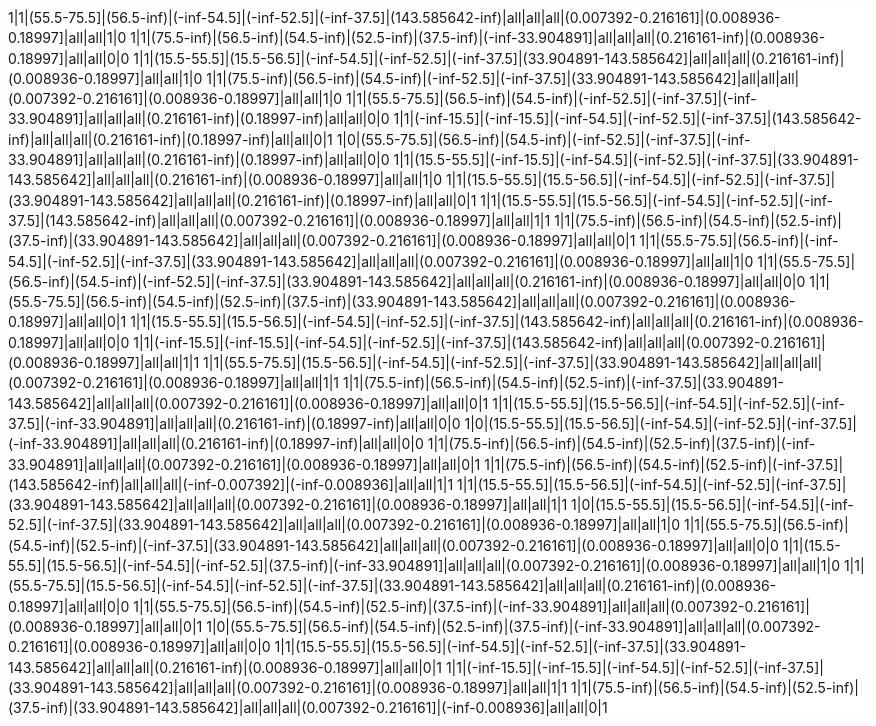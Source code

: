 1|1|(55.5-75.5]|(56.5-inf)|(-inf-54.5]|(-inf-52.5]|(-inf-37.5]|(143.585642-inf)|all|all|all|(0.007392-0.216161]|(0.008936-0.18997]|all|all|1|0
1|1|(75.5-inf)|(56.5-inf)|(54.5-inf)|(52.5-inf)|(37.5-inf)|(-inf-33.904891]|all|all|all|(0.216161-inf)|(0.008936-0.18997]|all|all|0|0
1|1|(15.5-55.5]|(15.5-56.5]|(-inf-54.5]|(-inf-52.5]|(-inf-37.5]|(33.904891-143.585642]|all|all|all|(0.216161-inf)|(0.008936-0.18997]|all|all|1|0
1|1|(75.5-inf)|(56.5-inf)|(54.5-inf)|(-inf-52.5]|(-inf-37.5]|(33.904891-143.585642]|all|all|all|(0.007392-0.216161]|(0.008936-0.18997]|all|all|1|0
1|1|(55.5-75.5]|(56.5-inf)|(54.5-inf)|(-inf-52.5]|(-inf-37.5]|(-inf-33.904891]|all|all|all|(0.216161-inf)|(0.18997-inf)|all|all|0|0
1|1|(-inf-15.5]|(-inf-15.5]|(-inf-54.5]|(-inf-52.5]|(-inf-37.5]|(143.585642-inf)|all|all|all|(0.216161-inf)|(0.18997-inf)|all|all|0|1
1|0|(55.5-75.5]|(56.5-inf)|(54.5-inf)|(-inf-52.5]|(-inf-37.5]|(-inf-33.904891]|all|all|all|(0.216161-inf)|(0.18997-inf)|all|all|0|0
1|1|(15.5-55.5]|(-inf-15.5]|(-inf-54.5]|(-inf-52.5]|(-inf-37.5]|(33.904891-143.585642]|all|all|all|(0.216161-inf)|(0.008936-0.18997]|all|all|1|0
1|1|(15.5-55.5]|(15.5-56.5]|(-inf-54.5]|(-inf-52.5]|(-inf-37.5]|(33.904891-143.585642]|all|all|all|(0.216161-inf)|(0.18997-inf)|all|all|0|1
1|1|(15.5-55.5]|(15.5-56.5]|(-inf-54.5]|(-inf-52.5]|(-inf-37.5]|(143.585642-inf)|all|all|all|(0.007392-0.216161]|(0.008936-0.18997]|all|all|1|1
1|1|(75.5-inf)|(56.5-inf)|(54.5-inf)|(52.5-inf)|(37.5-inf)|(33.904891-143.585642]|all|all|all|(0.007392-0.216161]|(0.008936-0.18997]|all|all|0|1
1|1|(55.5-75.5]|(56.5-inf)|(-inf-54.5]|(-inf-52.5]|(-inf-37.5]|(33.904891-143.585642]|all|all|all|(0.007392-0.216161]|(0.008936-0.18997]|all|all|1|0
1|1|(55.5-75.5]|(56.5-inf)|(54.5-inf)|(-inf-52.5]|(-inf-37.5]|(33.904891-143.585642]|all|all|all|(0.216161-inf)|(0.008936-0.18997]|all|all|0|0
1|1|(55.5-75.5]|(56.5-inf)|(54.5-inf)|(52.5-inf)|(37.5-inf)|(33.904891-143.585642]|all|all|all|(0.007392-0.216161]|(0.008936-0.18997]|all|all|0|1
1|1|(15.5-55.5]|(15.5-56.5]|(-inf-54.5]|(-inf-52.5]|(-inf-37.5]|(143.585642-inf)|all|all|all|(0.216161-inf)|(0.008936-0.18997]|all|all|0|0
1|1|(-inf-15.5]|(-inf-15.5]|(-inf-54.5]|(-inf-52.5]|(-inf-37.5]|(143.585642-inf)|all|all|all|(0.007392-0.216161]|(0.008936-0.18997]|all|all|1|1
1|1|(55.5-75.5]|(15.5-56.5]|(-inf-54.5]|(-inf-52.5]|(-inf-37.5]|(33.904891-143.585642]|all|all|all|(0.007392-0.216161]|(0.008936-0.18997]|all|all|1|1
1|1|(75.5-inf)|(56.5-inf)|(54.5-inf)|(52.5-inf)|(-inf-37.5]|(33.904891-143.585642]|all|all|all|(0.007392-0.216161]|(0.008936-0.18997]|all|all|0|1
1|1|(15.5-55.5]|(15.5-56.5]|(-inf-54.5]|(-inf-52.5]|(-inf-37.5]|(-inf-33.904891]|all|all|all|(0.216161-inf)|(0.18997-inf)|all|all|0|0
1|0|(15.5-55.5]|(15.5-56.5]|(-inf-54.5]|(-inf-52.5]|(-inf-37.5]|(-inf-33.904891]|all|all|all|(0.216161-inf)|(0.18997-inf)|all|all|0|0
1|1|(75.5-inf)|(56.5-inf)|(54.5-inf)|(52.5-inf)|(37.5-inf)|(-inf-33.904891]|all|all|all|(0.007392-0.216161]|(0.008936-0.18997]|all|all|0|1
1|1|(75.5-inf)|(56.5-inf)|(54.5-inf)|(52.5-inf)|(-inf-37.5]|(143.585642-inf)|all|all|all|(-inf-0.007392]|(-inf-0.008936]|all|all|1|1
1|1|(15.5-55.5]|(15.5-56.5]|(-inf-54.5]|(-inf-52.5]|(-inf-37.5]|(33.904891-143.585642]|all|all|all|(0.007392-0.216161]|(0.008936-0.18997]|all|all|1|1
1|0|(15.5-55.5]|(15.5-56.5]|(-inf-54.5]|(-inf-52.5]|(-inf-37.5]|(33.904891-143.585642]|all|all|all|(0.007392-0.216161]|(0.008936-0.18997]|all|all|1|0
1|1|(55.5-75.5]|(56.5-inf)|(54.5-inf)|(52.5-inf)|(-inf-37.5]|(33.904891-143.585642]|all|all|all|(0.007392-0.216161]|(0.008936-0.18997]|all|all|0|0
1|1|(15.5-55.5]|(15.5-56.5]|(-inf-54.5]|(-inf-52.5]|(37.5-inf)|(-inf-33.904891]|all|all|all|(0.007392-0.216161]|(0.008936-0.18997]|all|all|1|0
1|1|(55.5-75.5]|(15.5-56.5]|(-inf-54.5]|(-inf-52.5]|(-inf-37.5]|(33.904891-143.585642]|all|all|all|(0.216161-inf)|(0.008936-0.18997]|all|all|0|0
1|1|(55.5-75.5]|(56.5-inf)|(54.5-inf)|(52.5-inf)|(37.5-inf)|(-inf-33.904891]|all|all|all|(0.007392-0.216161]|(0.008936-0.18997]|all|all|0|1
1|0|(55.5-75.5]|(56.5-inf)|(54.5-inf)|(52.5-inf)|(37.5-inf)|(-inf-33.904891]|all|all|all|(0.007392-0.216161]|(0.008936-0.18997]|all|all|0|0
1|1|(15.5-55.5]|(15.5-56.5]|(-inf-54.5]|(-inf-52.5]|(-inf-37.5]|(33.904891-143.585642]|all|all|all|(0.216161-inf)|(0.008936-0.18997]|all|all|0|1
1|1|(-inf-15.5]|(-inf-15.5]|(-inf-54.5]|(-inf-52.5]|(-inf-37.5]|(33.904891-143.585642]|all|all|all|(0.007392-0.216161]|(0.008936-0.18997]|all|all|1|1
1|1|(75.5-inf)|(56.5-inf)|(54.5-inf)|(52.5-inf)|(37.5-inf)|(33.904891-143.585642]|all|all|all|(0.007392-0.216161]|(-inf-0.008936]|all|all|0|1
